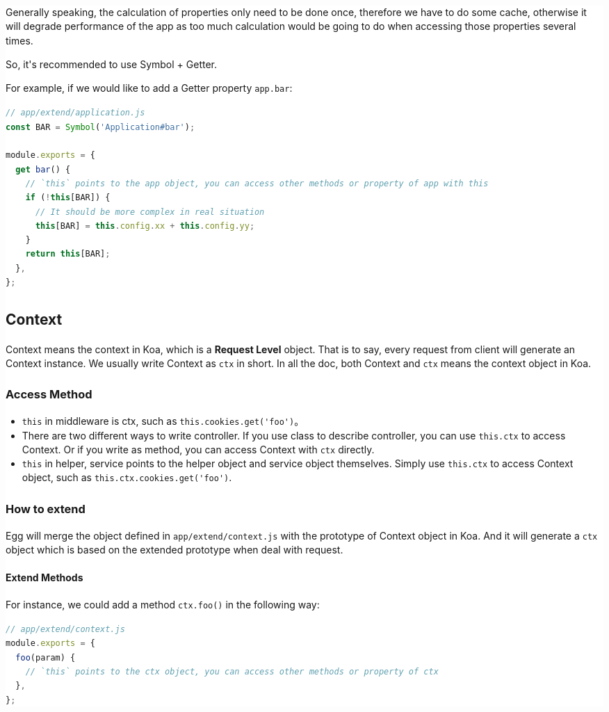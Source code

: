 Generally speaking, the calculation of properties only need to be done once, therefore we have to do some cache, otherwise it will degrade performance of the app as too much calculation would be going to do when accessing those properties several times.

So, it's recommended to use Symbol + Getter.

For example, if we would like to add a Getter property `app.bar`:

```js
// app/extend/application.js
const BAR = Symbol('Application#bar');

module.exports = {
  get bar() {
    // `this` points to the app object, you can access other methods or property of app with this
    if (!this[BAR]) {
      // It should be more complex in real situation
      this[BAR] = this.config.xx + this.config.yy;
    }
    return this[BAR];
  },
};
```

## Context

Context means the context in Koa, which is a  **Request Level** object. That is to say, every request from client will generate an Context instance. We usually write Context as `ctx` in short. In all the doc, both Context and `ctx` means the context object in Koa.

### Access Method

- `this` in middleware is ctx, such as `this.cookies.get('foo')`。
- There are two different ways to write controller. If you use class to describe controller, you can use `this.ctx` to access Context. Or if you write as method, you can access Context with `ctx` directly.
- `this` in helper, service points to the helper object and service object themselves. Simply use `this.ctx` to access Context object, such as `this.ctx.cookies.get('foo')`.

### How to extend

Egg will merge the object defined in `app/extend/context.js` with the prototype of Context object in Koa. And it will generate a `ctx` object which is based on the extended prototype when deal with request.

#### Extend Methods

For instance, we could add a method `ctx.foo()` in the following way:

```js
// app/extend/context.js
module.exports = {
  foo(param) {
    // `this` points to the ctx object, you can access other methods or property of ctx 
  },
};
```
